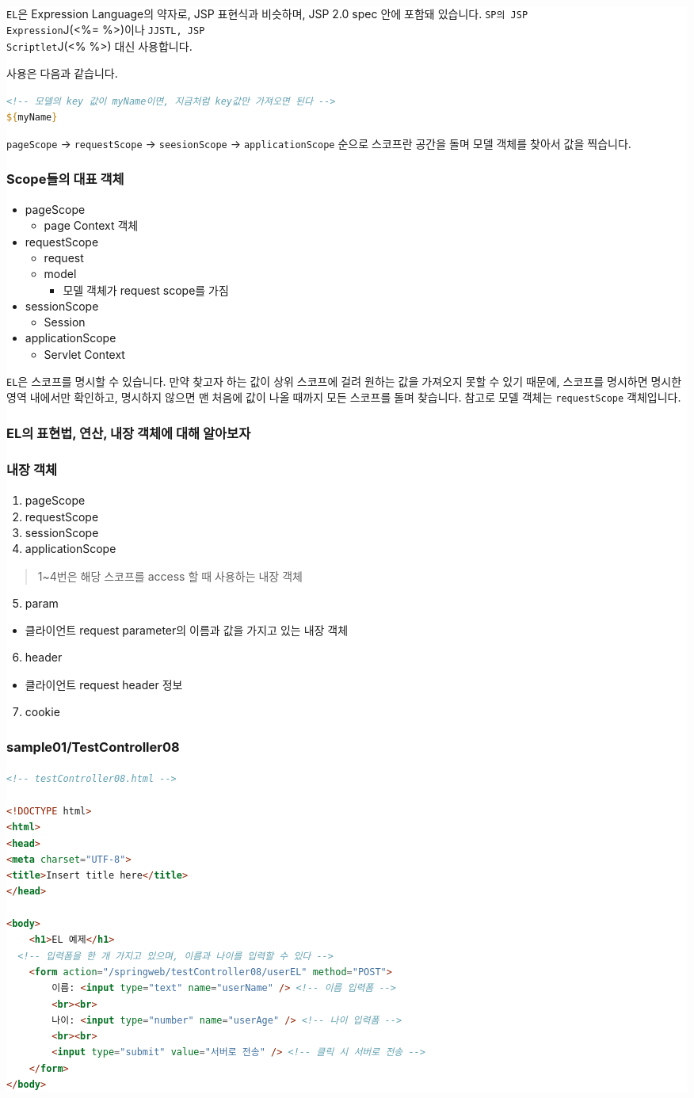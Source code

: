 <code>EL</code>은 Expression Language의 약자로, JSP 표현식과 비슷하며, JSP 2.0 spec 안에 포함돼 있습니다. <code>SP의 JSP Expression</code>J(<%= %>)이나 <code>JJSTL, JSP Scriptlet</code>J(<% %>) 대신 사용합니다.

사용은 다음과 같습니다.

```jsp
<!-- 모델의 key 값이 myName이면, 지금처럼 key값만 가져오면 된다 -->
${myName}
```

<code>pageScope</code> -> <code>requestScope</code> -> <code>seesionScope</code> -> <code>applicationScope</code> 순으로 스코프란 공간을 돌며 모델 객체를 찾아서 값을 찍습니다.

### Scope들의 대표 객체
- pageScope
  - page Context 객체
- requestScope
  - request
  - model
    - 모델 객체가 request scope를 가짐
- sessionScope
  - Session
- applicationScope
  - Servlet Context

<code>EL</code>은 스코프를 명시할 수 있습니다. 만약 찾고자 하는 값이 상위 스코프에 걸려 원하는 값을 가져오지 못할 수 있기 때문에, 스코프를 명시하면 명시한 영역 내에서만 확인하고, 명시하지 않으면 맨 처음에 값이 나올 때까지 모든 스코프를 돌며 찾습니다. 참고로 모델 객체는 <code>requestScope</code> 객체입니다.

### EL의 표현법, 연산, 내장 객체에 대해 알아보자

### 내장 객체
1. pageScope
2. requestScope
3. sessionScope
4. applicationScope
> 1~4번은 해당 스코프를 access 할 때 사용하는 내장 객체

5. param
  - 클라이언트 request parameter의 이름과 값을 가지고 있는 내장 객체
6. header
  - 클라이언트 request header 정보
7. cookie

### sample01/TestController08

```html
<!-- testController08.html -->

<!DOCTYPE html>
<html>
<head>
<meta charset="UTF-8">
<title>Insert title here</title>
</head>

<body>
	<h1>EL 예제</h1>
  <!-- 입력폼을 한 개 가지고 있으며, 이름과 나이를 입력할 수 있다 -->
	<form action="/springweb/testController08/userEL" method="POST">
		이름: <input type="text" name="userName" /> <!-- 이름 입력폼 -->
		<br><br>
		나이: <input type="number" name="userAge" /> <!-- 나이 입력폼 -->
		<br><br>
		<input type="submit" value="서버로 전송" /> <!-- 클릭 시 서버로 전송 -->
	</form>
</body>
```